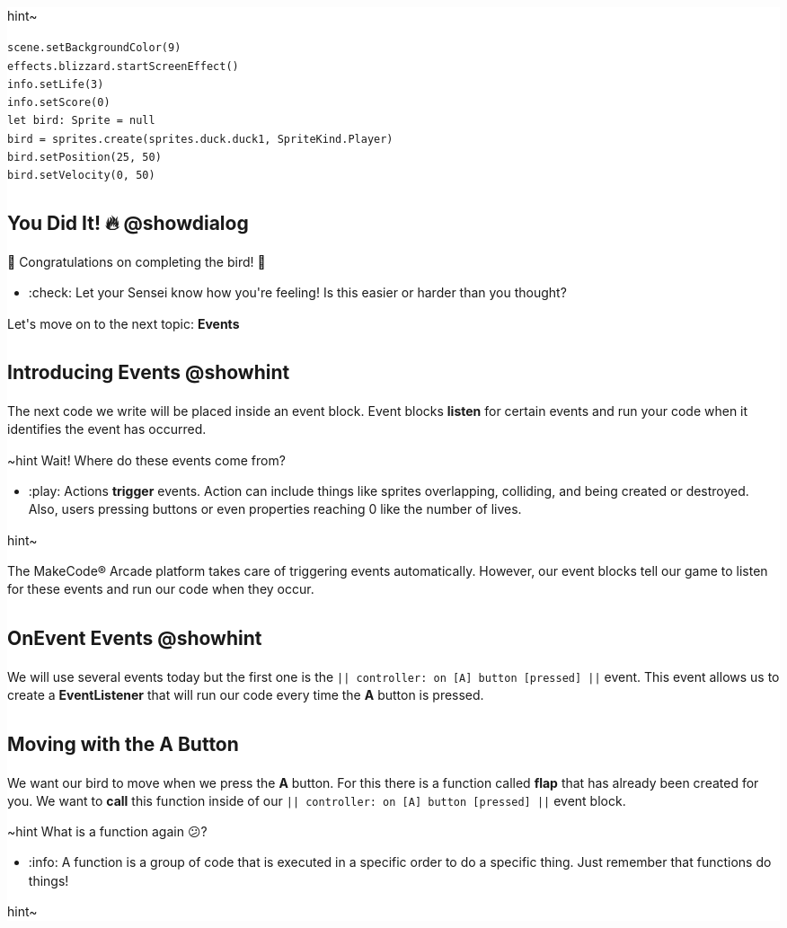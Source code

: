 hint~

```blocks
scene.setBackgroundColor(9)
effects.blizzard.startScreenEffect()
info.setLife(3)
info.setScore(0)
let bird: Sprite = null
bird = sprites.create(sprites.duck.duck1, SpriteKind.Player)
bird.setPosition(25, 50)
bird.setVelocity(0, 50)
```

## You Did It! 🔥 @showdialog

🎉 Congratulations on completing the bird! 🎉

- :check: Let your Sensei know how you're feeling! Is this easier or harder than you thought?

Let's move on to the next topic: **Events**

## Introducing Events @showhint

The next code we write will be placed inside an event block. Event blocks **listen** for certain events and run your code when it identifies the event has occurred.

~hint Wait! Where do these events come from?

- :play: Actions **trigger** events. Action can include things like sprites overlapping, colliding, and being created or destroyed. Also, users pressing buttons or even properties reaching 0 like the number of lives.

hint~

The MakeCode® Arcade platform takes care of triggering events automatically. However, our event blocks tell our game to listen for these events and run our code when they occur.

## OnEvent Events @showhint

We will use several events today but the first one is the `|| controller: on [A] button [pressed] ||` event. This event allows us to create a **EventListener** that will run our code every time the **A** button is pressed.

## Moving with the A Button

We want our bird to move when we press the **A** button. For this there is a function called **flap** that has already been created for you. We want to **call** this function inside of our `|| controller: on [A] button [pressed] ||` event block.

~hint What is a function again 😕?

- :info: A function is a group of code that is executed in a specific order to do a specific thing. Just remember that functions do things!

hint~
